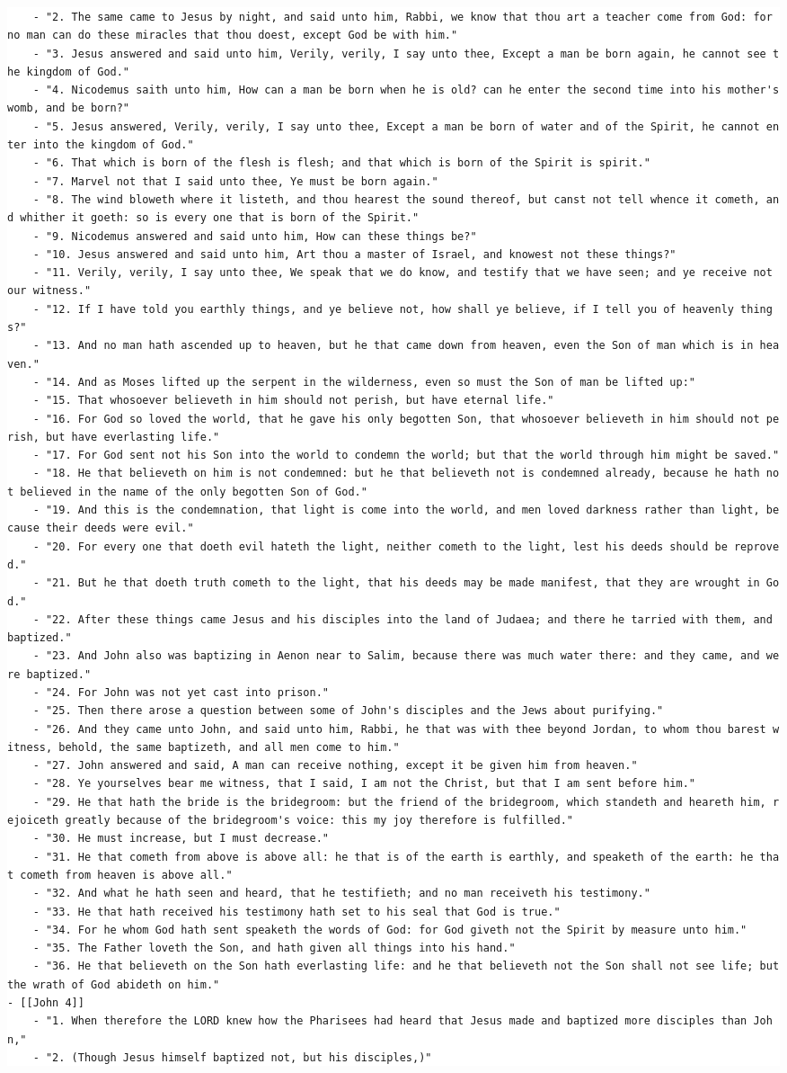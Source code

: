         - "2. The same came to Jesus by night, and said unto him, Rabbi, we know that thou art a teacher come from God: for no man can do these miracles that thou doest, except God be with him."
        - "3. Jesus answered and said unto him, Verily, verily, I say unto thee, Except a man be born again, he cannot see the kingdom of God."
        - "4. Nicodemus saith unto him, How can a man be born when he is old? can he enter the second time into his mother's womb, and be born?"
        - "5. Jesus answered, Verily, verily, I say unto thee, Except a man be born of water and of the Spirit, he cannot enter into the kingdom of God."
        - "6. That which is born of the flesh is flesh; and that which is born of the Spirit is spirit."
        - "7. Marvel not that I said unto thee, Ye must be born again."
        - "8. The wind bloweth where it listeth, and thou hearest the sound thereof, but canst not tell whence it cometh, and whither it goeth: so is every one that is born of the Spirit."
        - "9. Nicodemus answered and said unto him, How can these things be?"
        - "10. Jesus answered and said unto him, Art thou a master of Israel, and knowest not these things?"
        - "11. Verily, verily, I say unto thee, We speak that we do know, and testify that we have seen; and ye receive not our witness."
        - "12. If I have told you earthly things, and ye believe not, how shall ye believe, if I tell you of heavenly things?"
        - "13. And no man hath ascended up to heaven, but he that came down from heaven, even the Son of man which is in heaven."
        - "14. And as Moses lifted up the serpent in the wilderness, even so must the Son of man be lifted up:"
        - "15. That whosoever believeth in him should not perish, but have eternal life."
        - "16. For God so loved the world, that he gave his only begotten Son, that whosoever believeth in him should not perish, but have everlasting life."
        - "17. For God sent not his Son into the world to condemn the world; but that the world through him might be saved."
        - "18. He that believeth on him is not condemned: but he that believeth not is condemned already, because he hath not believed in the name of the only begotten Son of God."
        - "19. And this is the condemnation, that light is come into the world, and men loved darkness rather than light, because their deeds were evil."
        - "20. For every one that doeth evil hateth the light, neither cometh to the light, lest his deeds should be reproved."
        - "21. But he that doeth truth cometh to the light, that his deeds may be made manifest, that they are wrought in God."
        - "22. After these things came Jesus and his disciples into the land of Judaea; and there he tarried with them, and baptized."
        - "23. And John also was baptizing in Aenon near to Salim, because there was much water there: and they came, and were baptized."
        - "24. For John was not yet cast into prison."
        - "25. Then there arose a question between some of John's disciples and the Jews about purifying."
        - "26. And they came unto John, and said unto him, Rabbi, he that was with thee beyond Jordan, to whom thou barest witness, behold, the same baptizeth, and all men come to him."
        - "27. John answered and said, A man can receive nothing, except it be given him from heaven."
        - "28. Ye yourselves bear me witness, that I said, I am not the Christ, but that I am sent before him."
        - "29. He that hath the bride is the bridegroom: but the friend of the bridegroom, which standeth and heareth him, rejoiceth greatly because of the bridegroom's voice: this my joy therefore is fulfilled."
        - "30. He must increase, but I must decrease."
        - "31. He that cometh from above is above all: he that is of the earth is earthly, and speaketh of the earth: he that cometh from heaven is above all."
        - "32. And what he hath seen and heard, that he testifieth; and no man receiveth his testimony."
        - "33. He that hath received his testimony hath set to his seal that God is true."
        - "34. For he whom God hath sent speaketh the words of God: for God giveth not the Spirit by measure unto him."
        - "35. The Father loveth the Son, and hath given all things into his hand."
        - "36. He that believeth on the Son hath everlasting life: and he that believeth not the Son shall not see life; but the wrath of God abideth on him."
    - [[John 4]]
        - "1. When therefore the LORD knew how the Pharisees had heard that Jesus made and baptized more disciples than John,"
        - "2. (Though Jesus himself baptized not, but his disciples,)"